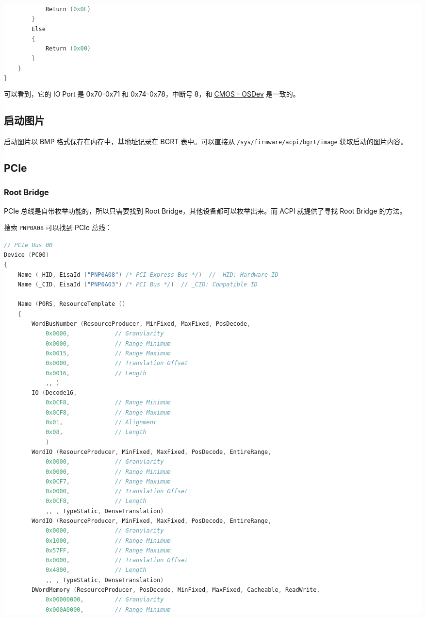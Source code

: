 ```c
            Return (0x0F)
        }
        Else
        {
            Return (0x00)
        }
    }
}
```

可以看到，它的 IO Port 是 0x70-0x71 和 0x74-0x78，中断号 8，和 [CMOS - OSDev](https://wiki.osdev.org/CMOS) 是一致的。

## 启动图片

启动图片以 BMP 格式保存在内存中，基地址记录在 BGRT 表中。可以直接从 `/sys/firmware/acpi/bgrt/image` 获取启动的图片内容。


## PCIe

### Root Bridge

PCIe 总线是自带枚举功能的，所以只需要找到 Root Bridge，其他设备都可以枚举出来。而 ACPI 就提供了寻找 Root Bridge 的方法。

搜索 `PNP0A08` 可以找到 PCIe 总线：

```c
// PCIe Bus 00
Device (PC00)
{
    Name (_HID, EisaId ("PNP0A08") /* PCI Express Bus */)  // _HID: Hardware ID
    Name (_CID, EisaId ("PNP0A03") /* PCI Bus */)  // _CID: Compatible ID

    Name (P0RS, ResourceTemplate ()
    {
        WordBusNumber (ResourceProducer, MinFixed, MaxFixed, PosDecode,
            0x0000,             // Granularity
            0x0000,             // Range Minimum
            0x0015,             // Range Maximum
            0x0000,             // Translation Offset
            0x0016,             // Length
            ,, )
        IO (Decode16,
            0x0CF8,             // Range Minimum
            0x0CF8,             // Range Maximum
            0x01,               // Alignment
            0x08,               // Length
            )
        WordIO (ResourceProducer, MinFixed, MaxFixed, PosDecode, EntireRange,
            0x0000,             // Granularity
            0x0000,             // Range Minimum
            0x0CF7,             // Range Maximum
            0x0000,             // Translation Offset
            0x0CF8,             // Length
            ,, , TypeStatic, DenseTranslation)
        WordIO (ResourceProducer, MinFixed, MaxFixed, PosDecode, EntireRange,
            0x0000,             // Granularity
            0x1000,             // Range Minimum
            0x57FF,             // Range Maximum
            0x0000,             // Translation Offset
            0x4800,             // Length
            ,, , TypeStatic, DenseTranslation)
        DWordMemory (ResourceProducer, PosDecode, MinFixed, MaxFixed, Cacheable, ReadWrite,
            0x00000000,         // Granularity
            0x000A0000,         // Range Minimum
```